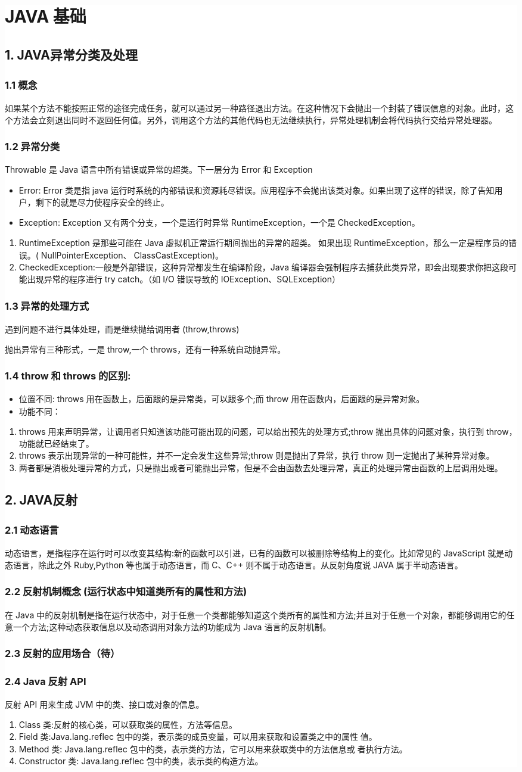 # JAVA 基础
## 1. JAVA异常分类及处理
### 1.1 概念
如果某个方法不能按照正常的途径完成任务，就可以通过另一种路径退出方法。在这种情况下会抛出一个封装了错误信息的对象。此时，这个方法会立刻退出同时不返回任何值。另外，调用这个方法的其他代码也无法继续执行，异常处理机制会将代码执行交给异常处理器。

### 1.2 异常分类
Throwable 是 Java 语言中所有错误或异常的超类。下一层分为 Error 和 Exception

- Error:  Error 类是指 java 运行时系统的内部错误和资源耗尽错误。应用程序不会抛出该类对象。如果出现了这样的错误，除了告知用户，剩下的就是尽力使程序安全的终止。

- Exception:  Exception 又有两个分支，一个是运行时异常 RuntimeException，一个是
 CheckedException。

 1. RuntimeException 是那些可能在 Java 虚拟机正常运行期间抛出的异常的超类。 如果出现 RuntimeException，那么一定是程序员的错误。( NullPointerException、 ClassCastException)。
 2. CheckedException:一般是外部错误，这种异常都发生在编译阶段，Java 编译器会强制程序去捕获此类异常，即会出现要求你把这段可能出现异常的程序进行 try catch。（如 I/O 错误导致的 IOException、SQLException）

### 1.3 异常的处理方式
遇到问题不进行具体处理，而是继续抛给调用者 (throw,throws)

抛出异常有三种形式，一是 throw,一个 throws，还有一种系统自动抛异常。

### 1.4 throw 和 throws 的区别:
- 位置不同:  throws 用在函数上，后面跟的是异常类，可以跟多个;而 throw 用在函数内，后面跟的是异常对象。
- 功能不同： 

1. throws 用来声明异常，让调用者只知道该功能可能出现的问题，可以给出预先的处理方式;throw 抛出具体的问题对象，执行到 throw，功能就已经结束了。
2. throws 表示出现异常的一种可能性，并不一定会发生这些异常;throw 则是抛出了异常，执行 throw 则一定抛出了某种异常对象。
3. 两者都是消极处理异常的方式，只是抛出或者可能抛出异常，但是不会由函数去处理异常，真正的处理异常由函数的上层调用处理。


## 2. JAVA反射
### 2.1 动态语言
动态语言，是指程序在运行时可以改变其结构:新的函数可以引进，已有的函数可以被删除等结构上的变化。比如常见的 JavaScript 就是动态语言，除此之外 Ruby,Python 等也属于动态语言，而 C、C++ 则不属于动态语言。从反射角度说 JAVA 属于半动态语言。

### 2.2 反射机制概念 (运行状态中知道类所有的属性和方法)
 在 Java 中的反射机制是指在运行状态中，对于任意一个类都能够知道这个类所有的属性和方法;并且对于任意一个对象，都能够调用它的任意一个方法;这种动态获取信息以及动态调用对象方法的功能成为 Java 语言的反射机制。

### 2.3 反射的应用场合（待）

### 2.4 Java 反射 API
反射 API 用来生成 JVM 中的类、接口或对象的信息。

1. Class 类:反射的核心类，可以获取类的属性，方法等信息。
2. Field 类:Java.lang.reflec 包中的类，表示类的成员变量，可以用来获取和设置类之中的属性
值。
3. Method 类: Java.lang.reflec 包中的类，表示类的方法，它可以用来获取类中的方法信息或
者执行方法。
4. Constructor 类: Java.lang.reflec 包中的类，表示类的构造方法。
